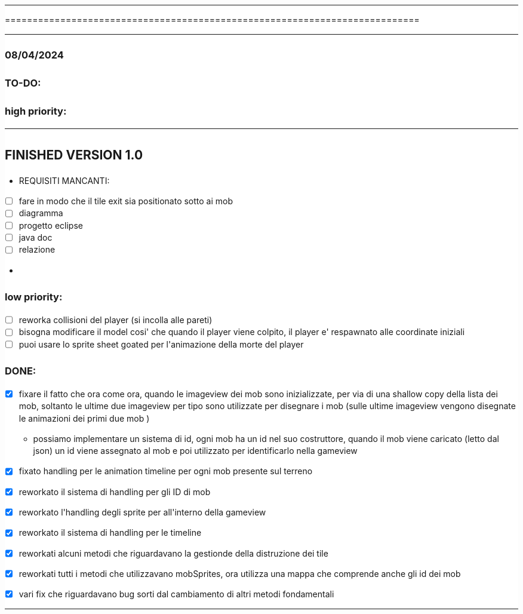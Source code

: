 ***

===========================================================================
***

### 08/04/2024

### TO-DO:

### high priority:

---
FINISHED VERSION 1.0
---

- REQUISITI MANCANTI:
- [ ] fare in modo che il tile exit sia positionato sotto ai mob
- [ ] diagramma
- [ ] progetto eclipse
- [ ] java doc
- [ ] relazione
-

### low priority:

- [ ] reworka collisioni del player (si incolla alle pareti)
- [ ] bisogna modificare il model cosi' che quando il player
  viene colpito, il player e' respawnato alle
  coordinate iniziali
- [ ] puoi usare lo sprite sheet goated per l'animazione della morte del player

### DONE:

- [x] fixare il fatto che ora come ora, quando le imageview dei mob sono inizializzate, per via di una shallow copy
  della lista dei mob, soltanto le ultime due imageview per tipo sono utilizzate per disegnare i mob (sulle ultime
  imageview vengono disegnate le animazioni dei primi due mob )
    - possiamo implementare un sistema di id, ogni mob ha un id nel suo costruttore, quando il mob viene caricato
      (letto dal json) un id viene assegnato al mob e poi utilizzato per identificarlo nella gameview

- [x] fixato handling per le animation timeline per ogni mob presente sul terreno
- [x] reworkato il sistema di handling per gli ID di mob
- [x] reworkato l'handling degli sprite per all'interno della gameview
- [x] reworkato il sistema di handling per le timeline
- [x] reworkati alcuni metodi che riguardavano la gestionde della distruzione dei tile
- [x] reworkati tutti i metodi che utilizzavano mobSprites, ora utilizza una mappa che comprende anche gli id dei mob
- [x] vari fix che riguardavano bug sorti dal cambiamento di altri metodi fondamentali

***
